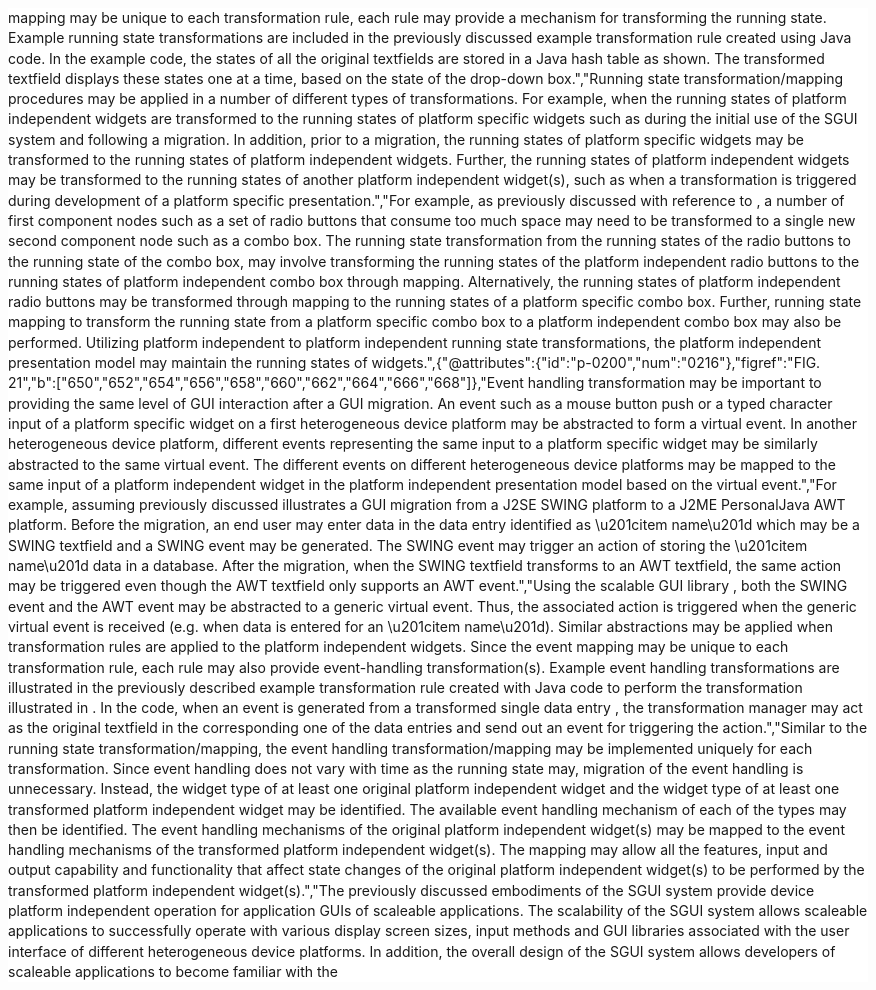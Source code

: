 mapping may be unique to each transformation rule, each rule may provide a mechanism for transforming the running state. Example running state transformations are included in the previously discussed example transformation rule created using Java code. In the example code, the states of all the original textfields are stored in a Java hash table as shown. The transformed textfield displays these states one at a time, based on the state of the drop-down box.","Running state transformation\/mapping procedures may be applied in a number of different types of transformations. For example, when the running states of platform independent widgets are transformed to the running states of platform specific widgets such as during the initial use of the SGUI system and following a migration. In addition, prior to a migration, the running states of platform specific widgets may be transformed to the running states of platform independent widgets. Further, the running states of platform independent widgets may be transformed to the running states of another platform independent widget(s), such as when a transformation is triggered during development of a platform specific presentation.","For example, as previously discussed with reference to , a number of first component nodes  such as a set of radio buttons that consume too much space may need to be transformed to a single new second component node  such as a combo box. The running state transformation from the running states of the radio buttons to the running state of the combo box, may involve transforming the running states of the platform independent radio buttons to the running states of platform independent combo box through mapping. Alternatively, the running states of platform independent radio buttons may be transformed through mapping to the running states of a platform specific combo box. Further, running state mapping to transform the running state from a platform specific combo box to a platform independent combo box may also be performed. Utilizing platform independent to platform independent running state transformations, the platform independent presentation model may maintain the running states of widgets.",{"@attributes":{"id":"p-0200","num":"0216"},"figref":"FIG. 21","b":["650","652","654","656","658","660","662","664","666","668"]},"Event handling transformation may be important to providing the same level of GUI interaction after a GUI migration. An event such as a mouse button push or a typed character input of a platform specific widget on a first heterogeneous device platform may be abstracted to form a virtual event. In another heterogeneous device platform, different events representing the same input to a platform specific widget may be similarly abstracted to the same virtual event. The different events on different heterogeneous device platforms may be mapped to the same input of a platform independent widget in the platform independent presentation model based on the virtual event.","For example, assuming previously discussed  illustrates a GUI migration from a J2SE SWING platform to a J2ME PersonalJava AWT platform. Before the migration, an end user may enter data in the data entry  identified as \u201citem name\u201d which may be a SWING textfield and a SWING event may be generated. The SWING event may trigger an action of storing the \u201citem name\u201d data in a database. After the migration, when the SWING textfield transforms to an AWT textfield, the same action may be triggered even though the AWT textfield only supports an AWT event.","Using the scalable GUI library , both the SWING event and the AWT event may be abstracted to a generic virtual event. Thus, the associated action is triggered when the generic virtual event is received (e.g. when data is entered for an \u201citem name\u201d). Similar abstractions may be applied when transformation rules are applied to the platform independent widgets. Since the event mapping may be unique to each transformation rule, each rule may also provide event-handling transformation(s). Example event handling transformations are illustrated in the previously described example transformation rule created with Java code to perform the transformation illustrated in . In the code, when an event is generated from a transformed single data entry , the transformation manager  may act as the original textfield in the corresponding one of the data entries  and send out an event for triggering the action.","Similar to the running state transformation\/mapping, the event handling transformation\/mapping may be implemented uniquely for each transformation. Since event handling does not vary with time as the running state may, migration of the event handling is unnecessary. Instead, the widget type of at least one original platform independent widget and the widget type of at least one transformed platform independent widget may be identified. The available event handling mechanism of each of the types may then be identified. The event handling mechanisms of the original platform independent widget(s) may be mapped to the event handling mechanisms of the transformed platform independent widget(s). The mapping may allow all the features, input and output capability and functionality that affect state changes of the original platform independent widget(s) to be performed by the transformed platform independent widget(s).","The previously discussed embodiments of the SGUI system provide device platform independent operation for application GUIs of scaleable applications. The scalability of the SGUI system allows scaleable applications to successfully operate with various display screen sizes, input methods and GUI libraries associated with the user interface of different heterogeneous device platforms. In addition, the overall design of the SGUI system allows developers of scaleable applications to become familiar with the